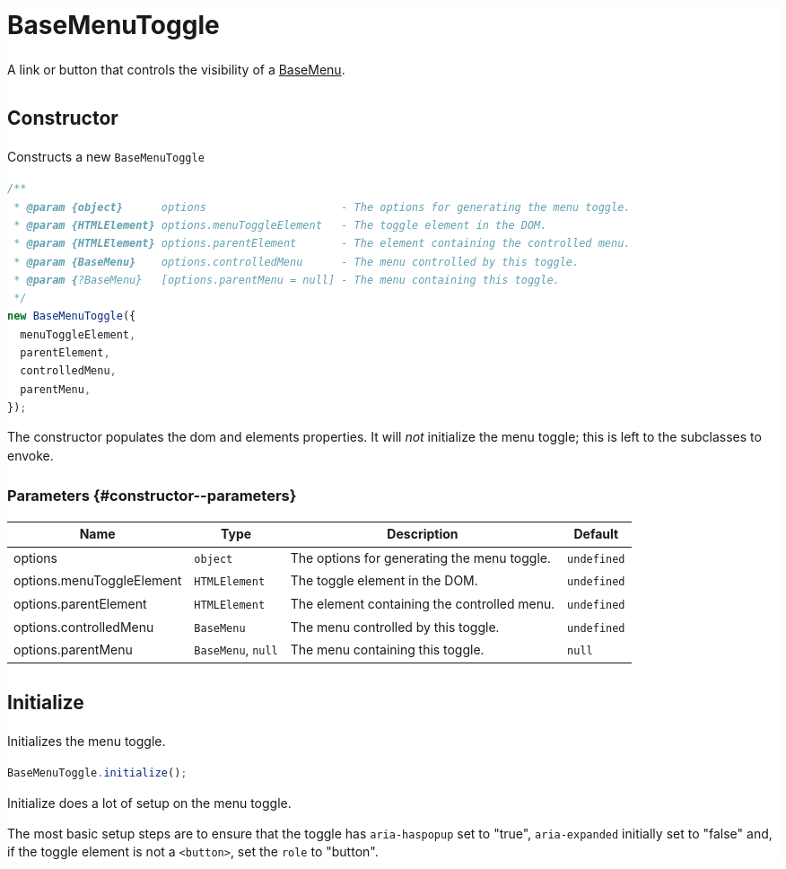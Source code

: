 # BaseMenuToggle

A link or button that controls the visibility of a [BaseMenu](./base-menu).

## Constructor

Constructs a new `BaseMenuToggle`

```js
/**
 * @param {object}      options                     - The options for generating the menu toggle.
 * @param {HTMLElement} options.menuToggleElement   - The toggle element in the DOM.
 * @param {HTMLElement} options.parentElement       - The element containing the controlled menu.
 * @param {BaseMenu}    options.controlledMenu      - The menu controlled by this toggle.
 * @param {?BaseMenu}   [options.parentMenu = null] - The menu containing this toggle.
 */
new BaseMenuToggle({
  menuToggleElement,
  parentElement,
  controlledMenu,
  parentMenu,
});
```

The constructor populates the dom and elements properties. It will _not_ initialize the menu toggle; this is left to the subclasses to envoke.

### Parameters {#constructor--parameters}

| Name | Type | Description | Default |
| --- | --- | --- | --- |
| options | `object` | The options for generating the menu toggle. | `undefined` |
| options.menuToggleElement | `HTMLElement` | The toggle element in the DOM. | `undefined` |
| options.parentElement | `HTMLElement` | The element containing the controlled menu. | `undefined` |
| options.controlledMenu | `BaseMenu` | The menu controlled by this toggle. | `undefined` |
| options.parentMenu | `BaseMenu`, `null` | The menu containing this toggle. | `null` |

## Initialize

Initializes the menu toggle.

```js
BaseMenuToggle.initialize();
```

Initialize does a lot of setup on the menu toggle.

The most basic setup steps are to ensure that the toggle has `aria-haspopup` set to "true", `aria-expanded` initially set to "false" and, if the toggle element is not a `<button>`, set the `role` to "button".
